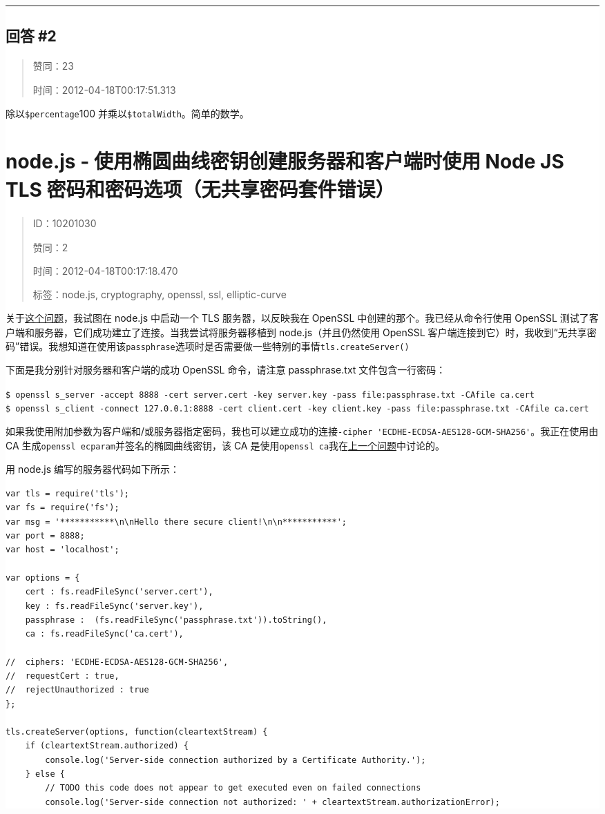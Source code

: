 * * *

## 回答 #2

> 赞同：23
> 
> 时间：2012-04-18T00:17:51.313

除以`$percentage`100 并乘以`$totalWidth`。简单的数学。

# node.js - 使用椭圆曲线密钥创建服务器和客户端时使用 Node JS TLS 密码和密码选项（无共享密码套件错误）

> ID：10201030
> 
> 赞同：2
> 
> 时间：2012-04-18T00:17:18.470
> 
> 标签：node.js, cryptography, openssl, ssl, elliptic-curve

关于[这个问题](https://stackoverflow.com/questions/10185110/key-generation-requirements-for-tls-ecdhe-ecdsa-aes128-gcm-sha256)，我试图在 node.js 中启动一个 TLS 服务器，以反映我在 OpenSSL 中创建的那个。我已经从命令行使用 OpenSSL 测试了客户端和服务器，它们成功建立了连接。当我尝试将服务器移植到 node.js（并且仍然使用 OpenSSL 客户端连接到它）时，我收到“无共享密码”错误。我想知道在使用该`passphrase`选项时是否需要做一些特别的事情`tls.createServer()`

下面是我分别针对服务器和客户端的成功 OpenSSL 命令，请注意 passphrase.txt 文件包含一行密码：

```
$ openssl s_server -accept 8888 -cert server.cert -key server.key -pass file:passphrase.txt -CAfile ca.cert
$ openssl s_client -connect 127.0.0.1:8888 -cert client.cert -key client.key -pass file:passphrase.txt -CAfile ca.cert 
```

如果我使用附加参数为客户端和/或服务器指定密码，我也可以建立成功的连接`-cipher 'ECDHE-ECDSA-AES128-GCM-SHA256'`。我正在使用由 CA 生成`openssl ecparam`并签名的椭圆曲线密钥，该 CA 是使用`openssl ca`我在[上一个问题](https://stackoverflow.com/questions/10185110/key-generation-requirements-for-tls-ecdhe-ecdsa-aes128-gcm-sha256)中讨论的。

用 node.js 编写的服务器代码如下所示：

```
var tls = require('tls');
var fs = require('fs');
var msg = '***********\n\nHello there secure client!\n\n***********';
var port = 8888;
var host = 'localhost'; 

var options = {
    cert : fs.readFileSync('server.cert'),
    key : fs.readFileSync('server.key'),
    passphrase :  (fs.readFileSync('passphrase.txt')).toString(),
    ca : fs.readFileSync('ca.cert'),

//  ciphers: 'ECDHE-ECDSA-AES128-GCM-SHA256',
//  requestCert : true,
//  rejectUnauthorized : true
};

tls.createServer(options, function(cleartextStream) {
    if (cleartextStream.authorized) {
        console.log('Server-side connection authorized by a Certificate Authority.');
    } else {
        // TODO this code does not appear to get executed even on failed connections
        console.log('Server-side connection not authorized: ' + cleartextStream.authorizationError);
```